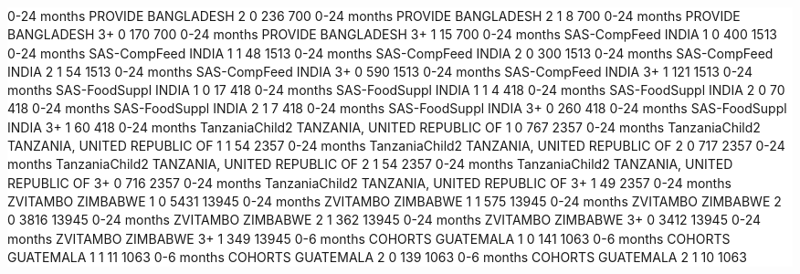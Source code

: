 0-24 months   PROVIDE          BANGLADESH                     2                    0      236     700
0-24 months   PROVIDE          BANGLADESH                     2                    1        8     700
0-24 months   PROVIDE          BANGLADESH                     3+                   0      170     700
0-24 months   PROVIDE          BANGLADESH                     3+                   1       15     700
0-24 months   SAS-CompFeed     INDIA                          1                    0      400    1513
0-24 months   SAS-CompFeed     INDIA                          1                    1       48    1513
0-24 months   SAS-CompFeed     INDIA                          2                    0      300    1513
0-24 months   SAS-CompFeed     INDIA                          2                    1       54    1513
0-24 months   SAS-CompFeed     INDIA                          3+                   0      590    1513
0-24 months   SAS-CompFeed     INDIA                          3+                   1      121    1513
0-24 months   SAS-FoodSuppl    INDIA                          1                    0       17     418
0-24 months   SAS-FoodSuppl    INDIA                          1                    1        4     418
0-24 months   SAS-FoodSuppl    INDIA                          2                    0       70     418
0-24 months   SAS-FoodSuppl    INDIA                          2                    1        7     418
0-24 months   SAS-FoodSuppl    INDIA                          3+                   0      260     418
0-24 months   SAS-FoodSuppl    INDIA                          3+                   1       60     418
0-24 months   TanzaniaChild2   TANZANIA, UNITED REPUBLIC OF   1                    0      767    2357
0-24 months   TanzaniaChild2   TANZANIA, UNITED REPUBLIC OF   1                    1       54    2357
0-24 months   TanzaniaChild2   TANZANIA, UNITED REPUBLIC OF   2                    0      717    2357
0-24 months   TanzaniaChild2   TANZANIA, UNITED REPUBLIC OF   2                    1       54    2357
0-24 months   TanzaniaChild2   TANZANIA, UNITED REPUBLIC OF   3+                   0      716    2357
0-24 months   TanzaniaChild2   TANZANIA, UNITED REPUBLIC OF   3+                   1       49    2357
0-24 months   ZVITAMBO         ZIMBABWE                       1                    0     5431   13945
0-24 months   ZVITAMBO         ZIMBABWE                       1                    1      575   13945
0-24 months   ZVITAMBO         ZIMBABWE                       2                    0     3816   13945
0-24 months   ZVITAMBO         ZIMBABWE                       2                    1      362   13945
0-24 months   ZVITAMBO         ZIMBABWE                       3+                   0     3412   13945
0-24 months   ZVITAMBO         ZIMBABWE                       3+                   1      349   13945
0-6 months    COHORTS          GUATEMALA                      1                    0      141    1063
0-6 months    COHORTS          GUATEMALA                      1                    1       11    1063
0-6 months    COHORTS          GUATEMALA                      2                    0      139    1063
0-6 months    COHORTS          GUATEMALA                      2                    1       10    1063